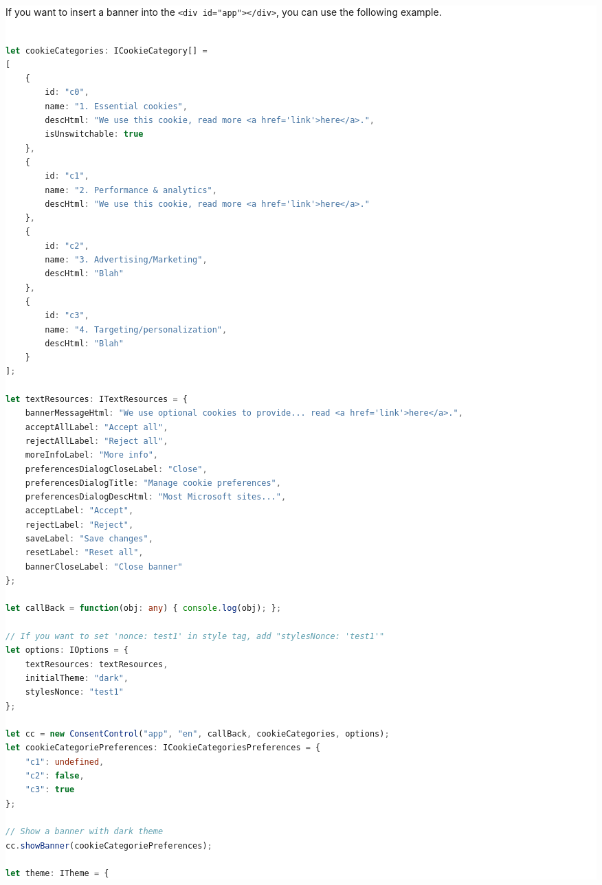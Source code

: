 If you want to insert a banner into the `<div id="app"></div>`, you can use the following example.

```TypeScript

let cookieCategories: ICookieCategory[] = 
[
    {
        id: "c0",
        name: "1. Essential cookies",
        descHtml: "We use this cookie, read more <a href='link'>here</a>.",
        isUnswitchable: true
    },
    {
        id: "c1",
        name: "2. Performance & analytics",
        descHtml: "We use this cookie, read more <a href='link'>here</a>."
    },
    {
        id: "c2",
        name: "3. Advertising/Marketing",
        descHtml: "Blah"
    },
    {
        id: "c3",
        name: "4. Targeting/personalization",
        descHtml: "Blah"
    }
];

let textResources: ITextResources = {
    bannerMessageHtml: "We use optional cookies to provide... read <a href='link'>here</a>.",
    acceptAllLabel: "Accept all",
    rejectAllLabel: "Reject all",
    moreInfoLabel: "More info",
    preferencesDialogCloseLabel: "Close",
    preferencesDialogTitle: "Manage cookie preferences",
    preferencesDialogDescHtml: "Most Microsoft sites...",
    acceptLabel: "Accept",
    rejectLabel: "Reject",
    saveLabel: "Save changes",
    resetLabel: "Reset all",
    bannerCloseLabel: "Close banner"
};

let callBack = function(obj: any) { console.log(obj); };

// If you want to set 'nonce: test1' in style tag, add "stylesNonce: 'test1'"
let options: IOptions = { 
    textResources: textResources, 
    initialTheme: "dark", 
    stylesNonce: "test1" 
};

let cc = new ConsentControl("app", "en", callBack, cookieCategories, options);
let cookieCategoriePreferences: ICookieCategoriesPreferences = { 
    "c1": undefined, 
    "c2": false, 
    "c3": true
};

// Show a banner with dark theme
cc.showBanner(cookieCategoriePreferences);

let theme: ITheme = {
```